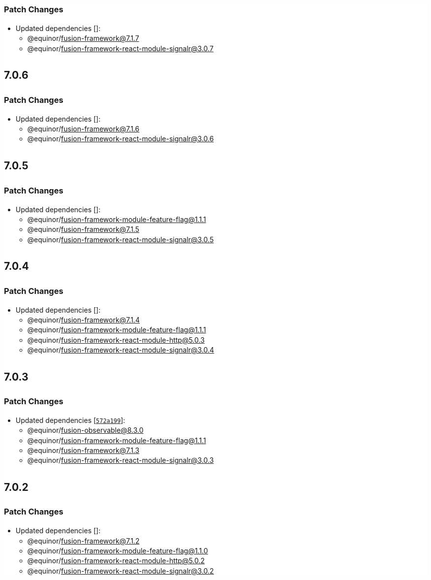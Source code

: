 ### Patch Changes

- Updated dependencies []:
  - @equinor/fusion-framework@7.1.7
  - @equinor/fusion-framework-react-module-signalr@3.0.7

## 7.0.6

### Patch Changes

- Updated dependencies []:
  - @equinor/fusion-framework@7.1.6
  - @equinor/fusion-framework-react-module-signalr@3.0.6

## 7.0.5

### Patch Changes

- Updated dependencies []:
  - @equinor/fusion-framework-module-feature-flag@1.1.1
  - @equinor/fusion-framework@7.1.5
  - @equinor/fusion-framework-react-module-signalr@3.0.5

## 7.0.4

### Patch Changes

- Updated dependencies []:
  - @equinor/fusion-framework@7.1.4
  - @equinor/fusion-framework-module-feature-flag@1.1.1
  - @equinor/fusion-framework-react-module-http@5.0.3
  - @equinor/fusion-framework-react-module-signalr@3.0.4

## 7.0.3

### Patch Changes

- Updated dependencies [[`572a199`](https://github.com/equinor/fusion-framework/commit/572a199b8b3070af16d76238aa30d7aaf36a115a)]:
  - @equinor/fusion-observable@8.3.0
  - @equinor/fusion-framework-module-feature-flag@1.1.1
  - @equinor/fusion-framework@7.1.3
  - @equinor/fusion-framework-react-module-signalr@3.0.3

## 7.0.2

### Patch Changes

- Updated dependencies []:
  - @equinor/fusion-framework@7.1.2
  - @equinor/fusion-framework-module-feature-flag@1.1.0
  - @equinor/fusion-framework-react-module-http@5.0.2
  - @equinor/fusion-framework-react-module-signalr@3.0.2
